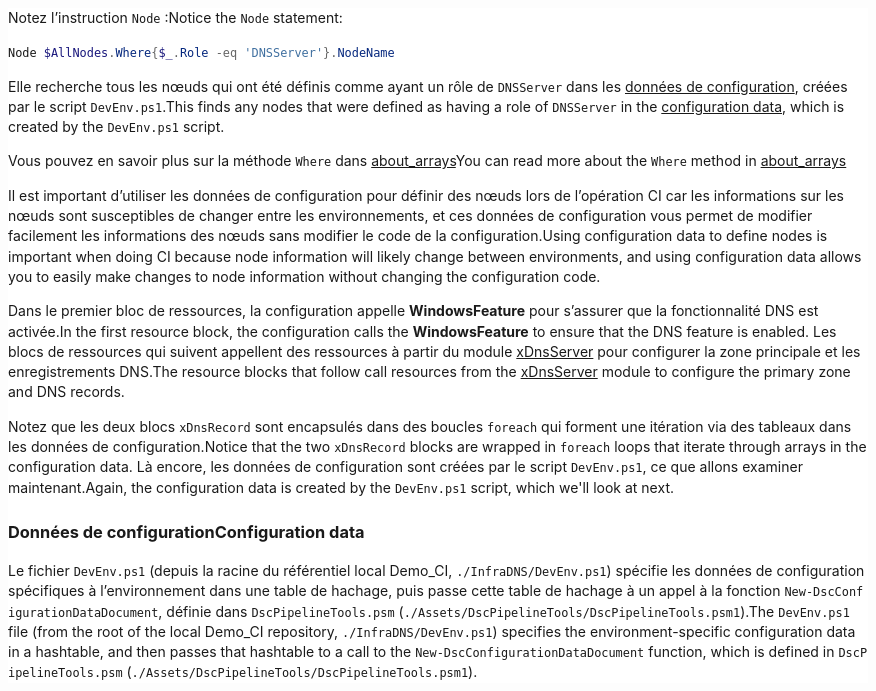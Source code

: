 <span data-ttu-id="444d2-157">Notez l’instruction `Node` :</span><span class="sxs-lookup"><span data-stu-id="444d2-157">Notice the `Node` statement:</span></span>

```powershell
Node $AllNodes.Where{$_.Role -eq 'DNSServer'}.NodeName
```

<span data-ttu-id="444d2-158">Elle recherche tous les nœuds qui ont été définis comme ayant un rôle de `DNSServer` dans les [données de configuration](../configurations/configData.md), créées par le script `DevEnv.ps1`.</span><span class="sxs-lookup"><span data-stu-id="444d2-158">This finds any nodes that were defined as having a role of `DNSServer` in the [configuration data](../configurations/configData.md), which is created by the `DevEnv.ps1` script.</span></span>

<span data-ttu-id="444d2-159">Vous pouvez en savoir plus sur la méthode `Where` dans [about_arrays](/powershell/reference/3.0/Microsoft.PowerShell.Core/About/about_Arrays.md)</span><span class="sxs-lookup"><span data-stu-id="444d2-159">You can read more about the `Where` method in [about_arrays](/powershell/reference/3.0/Microsoft.PowerShell.Core/About/about_Arrays.md)</span></span>

<span data-ttu-id="444d2-160">Il est important d’utiliser les données de configuration pour définir des nœuds lors de l’opération CI car les informations sur les nœuds sont susceptibles de changer entre les environnements, et ces données de configuration vous permet de modifier facilement les informations des nœuds sans modifier le code de la configuration.</span><span class="sxs-lookup"><span data-stu-id="444d2-160">Using configuration data to define nodes is important when doing CI because node information will likely change between environments, and using configuration data allows you to easily make changes to node information without changing the configuration code.</span></span>

<span data-ttu-id="444d2-161">Dans le premier bloc de ressources, la configuration appelle **WindowsFeature** pour s’assurer que la fonctionnalité DNS est activée.</span><span class="sxs-lookup"><span data-stu-id="444d2-161">In the first resource block, the configuration calls the **WindowsFeature** to ensure that the DNS feature is enabled.</span></span>
<span data-ttu-id="444d2-162">Les blocs de ressources qui suivent appellent des ressources à partir du module [xDnsServer](https://github.com/PowerShell/xDnsServer) pour configurer la zone principale et les enregistrements DNS.</span><span class="sxs-lookup"><span data-stu-id="444d2-162">The resource blocks that follow call resources from the [xDnsServer](https://github.com/PowerShell/xDnsServer) module to configure the primary zone and DNS records.</span></span>

<span data-ttu-id="444d2-163">Notez que les deux blocs `xDnsRecord` sont encapsulés dans des boucles `foreach` qui forment une itération via des tableaux dans les données de configuration.</span><span class="sxs-lookup"><span data-stu-id="444d2-163">Notice that the two `xDnsRecord` blocks are wrapped in `foreach` loops that iterate through arrays in the configuration data.</span></span>
<span data-ttu-id="444d2-164">Là encore, les données de configuration sont créées par le script `DevEnv.ps1`, ce que allons examiner maintenant.</span><span class="sxs-lookup"><span data-stu-id="444d2-164">Again, the configuration data is created by the `DevEnv.ps1` script, which we'll look at next.</span></span>

### <a name="configuration-data"></a><span data-ttu-id="444d2-165">Données de configuration</span><span class="sxs-lookup"><span data-stu-id="444d2-165">Configuration data</span></span>

<span data-ttu-id="444d2-166">Le fichier `DevEnv.ps1` (depuis la racine du référentiel local Demo_CI, `./InfraDNS/DevEnv.ps1`) spécifie les données de configuration spécifiques à l’environnement dans une table de hachage, puis passe cette table de hachage à un appel à la fonction `New-DscConfigurationDataDocument`, définie dans `DscPipelineTools.psm` (`./Assets/DscPipelineTools/DscPipelineTools.psm1`).</span><span class="sxs-lookup"><span data-stu-id="444d2-166">The `DevEnv.ps1` file (from the root of the local Demo_CI repository, `./InfraDNS/DevEnv.ps1`) specifies the environment-specific configuration data in a hashtable, and then passes that hashtable to a call to the `New-DscConfigurationDataDocument` function, which is defined in `DscPipelineTools.psm` (`./Assets/DscPipelineTools/DscPipelineTools.psm1`).</span></span>
